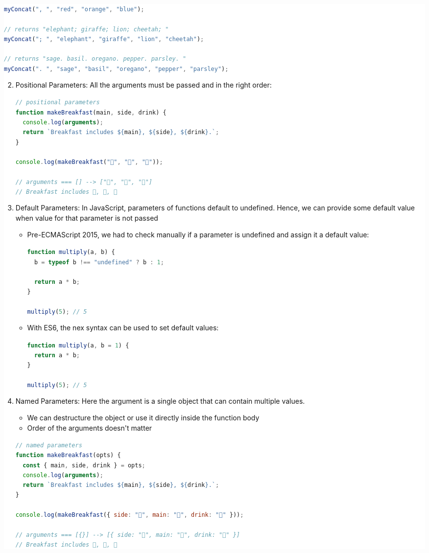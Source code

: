   ```javascript
   myConcat(", ", "red", "orange", "blue");

   // returns "elephant; giraffe; lion; cheetah; "
   myConcat("; ", "elephant", "giraffe", "lion", "cheetah");

   // returns "sage. basil. oregano. pepper. parsley. "
   myConcat(". ", "sage", "basil", "oregano", "pepper", "parsley");
   ```

2. Positional Parameters: All the arguments must be passed and in the right order:

   ```javascript
   // positional parameters
   function makeBreakfast(main, side, drink) {
     console.log(arguments);
     return `Breakfast includes ${main}, ${side}, ${drink}.`;
   }

   console.log(makeBreakfast("🥞", "🥓", "🥛"));

   // arguments === [] --> ["🥞", "🥓", "🥛"]
   // Breakfast includes 🥞, 🥓, 🥛
   ```

3. Default Parameters: In JavaScript, parameters of functions default to undefined. Hence, we can provide some default value when value for that parameter is not passed

   - Pre-ECMAScript 2015, we had to check manually if a parameter is undefined and assign it a default value:

     ```javascript
     function multiply(a, b) {
       b = typeof b !== "undefined" ? b : 1;

       return a * b;
     }

     multiply(5); // 5
     ```

   - With ES6, the nex syntax can be used to set default values:

     ```javascript
     function multiply(a, b = 1) {
       return a * b;
     }

     multiply(5); // 5
     ```

4. Named Parameters: Here the argument is a single object that can contain multiple values.

   - We can destructure the object or use it directly inside the function body
   - Order of the arguments doesn't matter

   ```javascript
   // named parameters
   function makeBreakfast(opts) {
     const { main, side, drink } = opts;
     console.log(arguments);
     return `Breakfast includes ${main}, ${side}, ${drink}.`;
   }

   console.log(makeBreakfast({ side: "🥓", main: "🥞", drink: "🥛" }));

   // arguments === [{}] --> [{ side: "🥞", main: "🥓", drink: "🥛" }]
   // Breakfast includes 🥞, 🥓, 🥛
   ```
